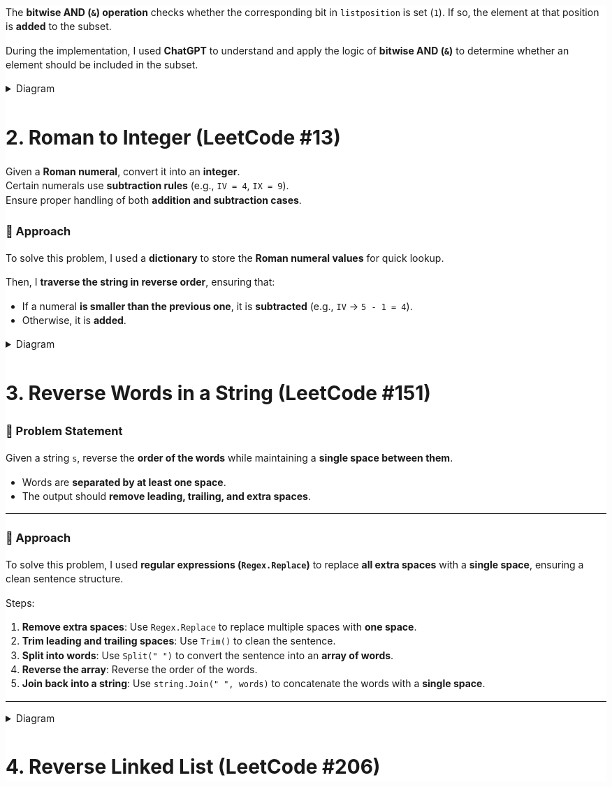 The **bitwise AND (`&`) operation** checks whether the corresponding bit in `listposition` is set (`1`). If so, the element at that position is **added** to the subset.

During the implementation, I used **ChatGPT** to understand and apply the logic of **bitwise AND (`&`)** to determine whether an element should be included in the subset.

<details><summary>Diagram</summary></details>

# 2. Roman to Integer (LeetCode #13)
Given a **Roman numeral**, convert it into an **integer**.  
Certain numerals use **subtraction rules** (e.g., `IV = 4`, `IX = 9`).  
Ensure proper handling of both **addition and subtraction cases**.

### 🔹 Approach
To solve this problem, I used a **dictionary** to store the **Roman numeral values** for quick lookup.

Then, I **traverse the string in reverse order**, ensuring that:
- If a numeral **is smaller than the previous one**, it is **subtracted** (e.g., `IV` → `5 - 1 = 4`).
- Otherwise, it is **added**.

<details><summary>Diagram</summary></details>

# 3. Reverse Words in a String (LeetCode #151)

### 📌 Problem Statement
Given a string `s`, reverse the **order of the words** while maintaining a **single space between them**.  
- Words are **separated by at least one space**.  
- The output should **remove leading, trailing, and extra spaces**.  

---

### 🔹 Approach
To solve this problem, I used **regular expressions (`Regex.Replace`)** to replace **all extra spaces** with a **single space**, ensuring a clean sentence structure.

Steps:
1. **Remove extra spaces**: Use `Regex.Replace` to replace multiple spaces with **one space**.
2. **Trim leading and trailing spaces**: Use `Trim()` to clean the sentence.
3. **Split into words**: Use `Split(" ")` to convert the sentence into an **array of words**.
4. **Reverse the array**: Reverse the order of the words.
5. **Join back into a string**: Use `string.Join(" ", words)` to concatenate the words with a **single space**.

---

<details><summary>Diagram</summary></details>

# 4. Reverse Linked List (LeetCode #206)
